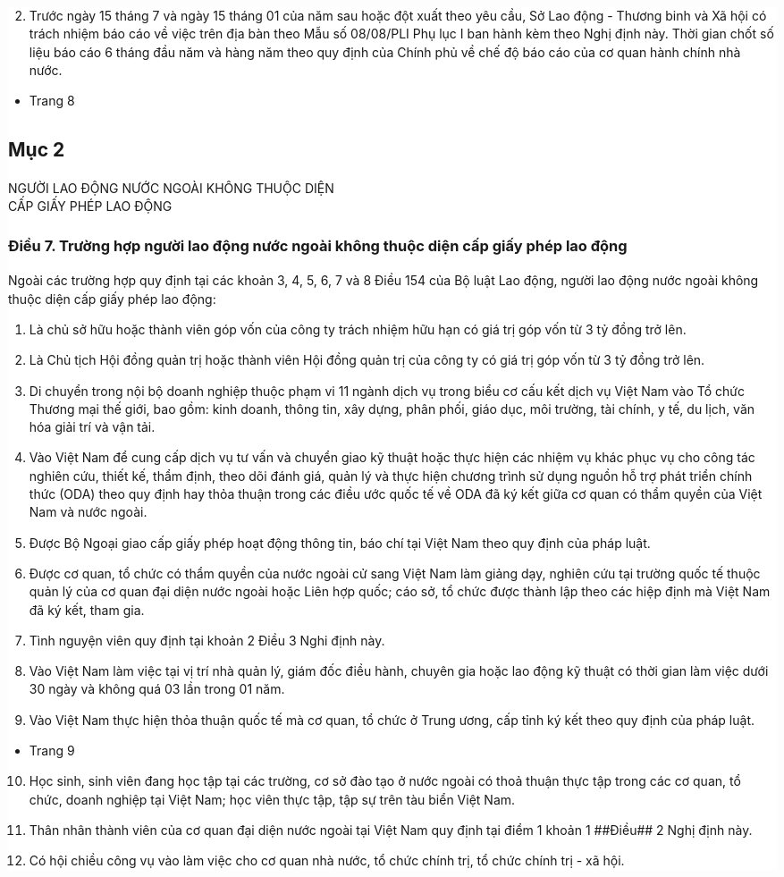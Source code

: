 2. Trước ngày 15 tháng 7 và ngày 15 tháng 01 của năm sau hoặc đột xuất theo yêu cầu, Sở Lao động - Thương binh và Xã hội có trách nhiệm báo cáo về việc trên địa bàn theo Mẫu số 08/08/PLI Phụ lục I ban hành kèm theo Nghị định này. Thời gian chốt số liệu báo cáo 6 tháng đầu năm và hàng năm theo quy định của Chính phủ về chế độ báo cáo của cơ quan hành chính nhà nước.

* Trang 8

## Mục 2  
NGƯỜI LAO ĐỘNG NƯỚC NGOÀI KHÔNG THUỘC DIỆN  
CẤP GIẤY PHÉP LAO ĐỘNG  

### Điều 7. Trường hợp người lao động nước ngoài không thuộc diện cấp giấy phép lao động  

Ngoài các trường hợp quy định tại các khoản 3, 4, 5, 6, 7 và 8 Điều 154 của Bộ luật Lao động, người lao động nước ngoài không thuộc diện cấp giấy phép lao động:  

1. Là chủ sở hữu hoặc thành viên góp vốn của công ty trách nhiệm hữu hạn có giá trị góp vốn từ 3 tỷ đồng trở lên.  

2. Là Chủ tịch Hội đồng quản trị hoặc thành viên Hội đồng quản trị của công ty có giá trị góp vốn từ 3 tỷ đồng trở lên.  

3. Di chuyển trong nội bộ doanh nghiệp thuộc phạm vi 11 ngành dịch vụ trong biểu cơ cấu kết dịch vụ Việt Nam vào Tổ chức Thương mại thế giới, bao gồm: kinh doanh, thông tin, xây dựng, phân phối, giáo dục, môi trường, tài chính, y tế, du lịch, văn hóa giải trí và vận tải.  

4. Vào Việt Nam để cung cấp dịch vụ tư vấn và chuyển giao kỹ thuật hoặc thực hiện các nhiệm vụ khác phục vụ cho công tác nghiên cứu, thiết kế, thẩm định, theo dõi đánh giá, quản lý và thực hiện chương trình sử dụng nguồn hỗ trợ phát triển chính thức (ODA) theo quy định hay thỏa thuận trong các điều ước quốc tế về ODA đã ký kết giữa cơ quan có thẩm quyền của Việt Nam và nước ngoài.  

5. Được Bộ Ngoại giao cấp giấy phép hoạt động thông tin, báo chí tại Việt Nam theo quy định của pháp luật.  

6. Được cơ quan, tổ chức có thẩm quyền của nước ngoài cử sang Việt Nam làm giảng dạy, nghiên cứu tại trường quốc tế thuộc quản lý của cơ quan đại diện nước ngoài hoặc Liên hợp quốc; cáo sở, tổ chức được thành lập theo các hiệp định mà Việt Nam đã ký kết, tham gia.  

7. Tình nguyện viên quy định tại khoản 2 Điều 3 Nghi định này.  

8. Vào Việt Nam làm việc tại vị trí nhà quản lý, giám đốc điều hành, chuyên gia hoặc lao động kỹ thuật có thời gian làm việc dưới 30 ngày và không quá 03 lần trong 01 năm.  

9. Vào Việt Nam thực hiện thỏa thuận quốc tế mà cơ quan, tổ chức ở Trung ương, cấp tỉnh ký kết theo quy định của pháp luật.  

* Trang 9

10. Học sinh, sinh viên đang học tập tại các trường, cơ sở đào tạo ở nước ngoài có thoả thuận thực tập trong các cơ quan, tổ chức, doanh nghiệp tại Việt Nam; học viên thực tập, tập sự trên tàu biển Việt Nam.

11. Thân nhân thành viên của cơ quan đại diện nước ngoài tại Việt Nam quy định tại điểm 1 khoản 1 ##Điều## 2 Nghị định này.

12. Có hội chiều công vụ vào làm việc cho cơ quan nhà nước, tổ chức chính trị, tổ chức chính trị - xã hội.
